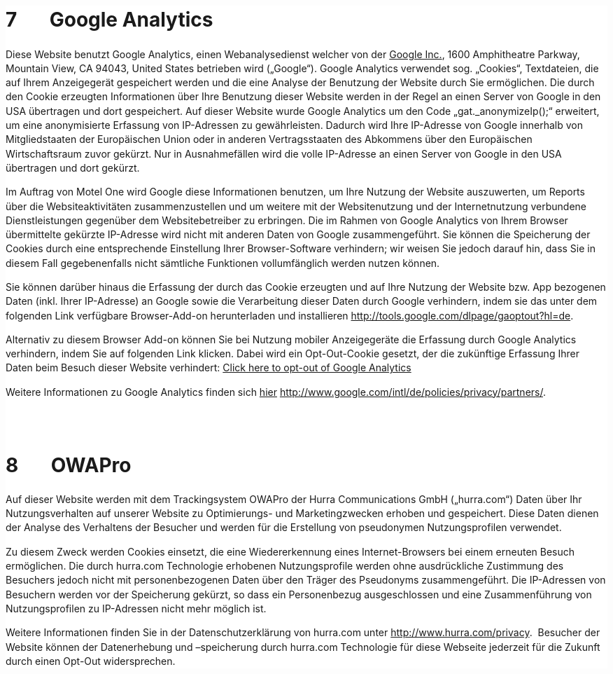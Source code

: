 7       Google Analytics
========================

Diese Website benutzt Google Analytics, einen Webanalysedienst welcher von der [<span>Google Inc.</span>](http://www.google.de/intl/de/impressum.html), 1600 Amphitheatre Parkway, Mountain View, CA 94043, United States betrieben wird („Google“). Google Analytics verwendet sog. „Cookies“, Textdateien, die auf Ihrem Anzeigegerät gespeichert werden und die eine Analyse der Benutzung der Website durch Sie ermöglichen. Die durch den Cookie erzeugten Informationen über Ihre Benutzung dieser Website werden in der Regel an einen Server von Google in den USA übertragen und dort gespeichert. Auf dieser Website wurde Google Analytics um den Code „gat.\_anonymizeIp();“ erweitert, um eine anonymisierte Erfassung von IP-Adressen zu gewährleisten. Dadurch wird Ihre IP-Adresse von Google innerhalb von Mitgliedstaaten der Europäischen Union oder in anderen Vertragsstaaten des Abkommens über den Europäischen Wirtschaftsraum zuvor gekürzt. Nur in Ausnahmefällen wird die volle IP-Adresse an einen Server von Google in den USA übertragen und dort gekürzt.

Im Auftrag von Motel One wird Google diese Informationen benutzen, um Ihre Nutzung der Website auszuwerten, um Reports über die Websiteaktivitäten zusammenzustellen und um weitere mit der Websitenutzung und der Internetnutzung verbundene Dienstleistungen gegenüber dem Websitebetreiber zu erbringen. Die im Rahmen von Google Analytics von Ihrem Browser übermittelte gekürzte IP-Adresse wird nicht mit anderen Daten von Google zusammengeführt. Sie können die Speicherung der Cookies durch eine entsprechende Einstellung Ihrer Browser-Software verhindern; wir weisen Sie jedoch darauf hin, dass Sie in diesem Fall gegebenenfalls nicht sämtliche Funktionen vollumfänglich werden nutzen können.

Sie können darüber hinaus die Erfassung der durch das Cookie erzeugten und auf Ihre Nutzung der Website bzw. App bezogenen Daten (inkl. Ihrer IP-Adresse) an Google sowie die Verarbeitung dieser Daten durch Google verhindern, indem sie das unter dem folgenden Link verfügbare Browser-Add-on herunterladen und installieren [<span>http://tools.google.com/dlpage/gaoptout?hl=de</span>](http://tools.google.com/dlpage/gaoptout?hl=de).

Alternativ zu diesem Browser Add-on können Sie bei Nutzung mobiler Anzeigegeräte die Erfassung durch Google Analytics verhindern, indem Sie auf folgenden Link klicken. Dabei wird ein Opt-Out-Cookie gesetzt, der die zukünftige Erfassung Ihrer Daten beim Besuch dieser Website verhindert: [Click here to opt-out of Google Analytics](https://www.motel-one.com/de/datenschutz/)

Weitere Informationen zu Google Analytics finden sich [<span>hier</span>](http://www.google.de/intl/de/analytics/privacyoverview.html) [<span>http://www.google.com/intl/de/policies/privacy/partners/</span>](http://www.google.com/intl/de/policies/privacy/partners/).

 

8       OWAPro
==============

Auf dieser Website werden mit dem Trackingsystem OWAPro der Hurra Communications GmbH („hurra.com“) Daten über Ihr Nutzungsverhalten auf unserer Website zu Optimierungs- und Marketingzwecken erhoben und gespeichert. Diese Daten dienen der Analyse des Verhaltens der Besucher und werden für die Erstellung von pseudonymen Nutzungsprofilen verwendet.

Zu diesem Zweck werden Cookies einsetzt, die eine Wiedererkennung eines Internet-Browsers bei einem erneuten Besuch ermöglichen. Die durch hurra.com Technologie erhobenen Nutzungsprofile werden ohne ausdrückliche Zustimmung des Besuchers jedoch nicht mit personenbezogenen Daten über den Träger des Pseudonyms zusammengeführt. Die IP-Adressen von Besuchern werden vor der Speicherung gekürzt, so dass ein Personenbezug ausgeschlossen und eine Zusammenführung von Nutzungsprofilen zu IP-Adressen nicht mehr möglich ist.

Weitere Informationen finden Sie in der Datenschutzerklärung von hurra.com unter <http://www.hurra.com/privacy>.  Besucher der Website können der Datenerhebung und –speicherung durch hurra.com Technologie für diese Webseite jederzeit für die Zukunft durch einen Opt-Out widersprechen.
